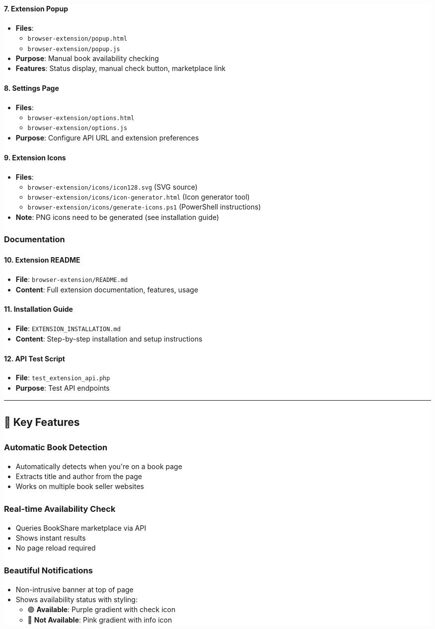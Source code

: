 #### 7. **Extension Popup**
- **Files**: 
  - `browser-extension/popup.html`
  - `browser-extension/popup.js`
- **Purpose**: Manual book availability checking
- **Features**: Status display, manual check button, marketplace link

#### 8. **Settings Page**
- **Files**:
  - `browser-extension/options.html`
  - `browser-extension/options.js`
- **Purpose**: Configure API URL and extension preferences

#### 9. **Extension Icons**
- **Files**:
  - `browser-extension/icons/icon128.svg` (SVG source)
  - `browser-extension/icons/icon-generator.html` (Icon generator tool)
  - `browser-extension/icons/generate-icons.ps1` (PowerShell instructions)
- **Note**: PNG icons need to be generated (see installation guide)

### Documentation

#### 10. **Extension README**
- **File**: `browser-extension/README.md`
- **Content**: Full extension documentation, features, usage

#### 11. **Installation Guide**
- **File**: `EXTENSION_INSTALLATION.md`
- **Content**: Step-by-step installation and setup instructions

#### 12. **API Test Script**
- **File**: `test_extension_api.php`
- **Purpose**: Test API endpoints

---

## 🌟 Key Features

### Automatic Book Detection
- Automatically detects when you're on a book page
- Extracts title and author from the page
- Works on multiple book seller websites

### Real-time Availability Check
- Queries BookShare marketplace via API
- Shows instant results
- No page reload required

### Beautiful Notifications
- Non-intrusive banner at top of page
- Shows availability status with styling:
  - 🟣 **Available**: Purple gradient with check icon
  - 🔴 **Not Available**: Pink gradient with info icon
